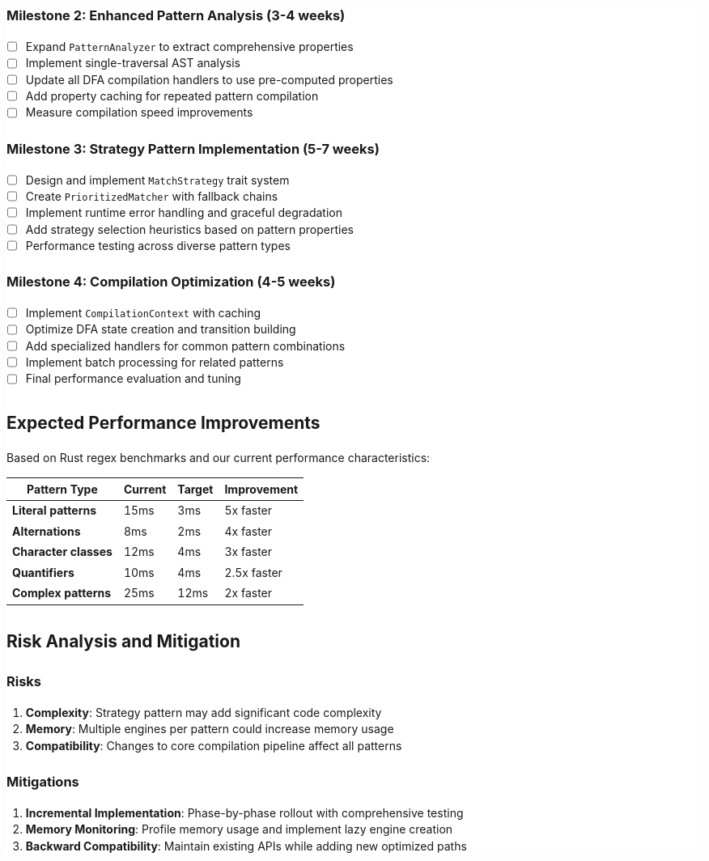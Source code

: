 ### Milestone 2: Enhanced Pattern Analysis (3-4 weeks) 
- [ ] Expand `PatternAnalyzer` to extract comprehensive properties
- [ ] Implement single-traversal AST analysis
- [ ] Update all DFA compilation handlers to use pre-computed properties
- [ ] Add property caching for repeated pattern compilation
- [ ] Measure compilation speed improvements

### Milestone 3: Strategy Pattern Implementation (5-7 weeks)
- [ ] Design and implement `MatchStrategy` trait system
- [ ] Create `PrioritizedMatcher` with fallback chains
- [ ] Implement runtime error handling and graceful degradation
- [ ] Add strategy selection heuristics based on pattern properties
- [ ] Performance testing across diverse pattern types

### Milestone 4: Compilation Optimization (4-5 weeks)
- [ ] Implement `CompilationContext` with caching
- [ ] Optimize DFA state creation and transition building  
- [ ] Add specialized handlers for common pattern combinations
- [ ] Implement batch processing for related patterns
- [ ] Final performance evaluation and tuning

## Expected Performance Improvements

Based on Rust regex benchmarks and our current performance characteristics:

| Pattern Type | Current | Target | Improvement |
|-------------|---------|---------|-------------|
| **Literal patterns** | 15ms | 3ms | 5x faster |
| **Alternations** | 8ms | 2ms | 4x faster |
| **Character classes** | 12ms | 4ms | 3x faster |
| **Quantifiers** | 10ms | 4ms | 2.5x faster |
| **Complex patterns** | 25ms | 12ms | 2x faster |

## Risk Analysis and Mitigation

### Risks
1. **Complexity**: Strategy pattern may add significant code complexity
2. **Memory**: Multiple engines per pattern could increase memory usage  
3. **Compatibility**: Changes to core compilation pipeline affect all patterns

### Mitigations
1. **Incremental Implementation**: Phase-by-phase rollout with comprehensive testing
2. **Memory Monitoring**: Profile memory usage and implement lazy engine creation
3. **Backward Compatibility**: Maintain existing APIs while adding new optimized paths
